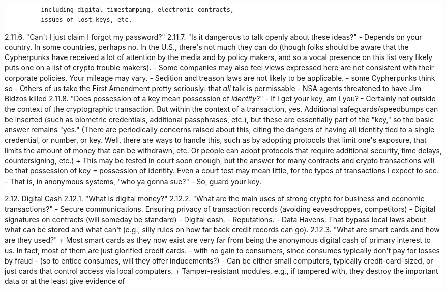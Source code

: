               including digital timestamping, electronic contracts,
              issues of lost keys, etc.
   2.11.6. "Can't I just claim I forgot my password?"
   2.11.7. "Is it dangerous to talk openly about these ideas?"
           - Depends on your country. In some countries, perhaps no. In
              the U.S., there's not much they can do (though folks should
              be aware that the Cypherpunks have received a lot of
              attention by the media and by policy makers, and so a vocal
              presence on this list very likely puts one on a list of
              crypto trouble makers).
           - Some companies may also feel views expressed here are not
              consistent with their corporate policies. Your mileage may
              vary.
           - Sedition and treason laws are not likely to be applicable.
           - some Cypherpunks think so
           - Others of us take the First Amendment pretty seriously:
              that _all_ talk is permissable
           - NSA agents threatened to have Jim Bidzos killed
   2.11.8. "Does possession of a key mean possession of *identity*?"
           - If I get your key, am I you?
           - Certainly not outside the context of the cryptographic
              transaction. But within the context of a transaction, yes.
              Additional safeguards/speedbumps can be inserted (such as
              biometric credentials, additional passphrases, etc.), but
              these are essentially part of the "key," so the basic
              answer remains "yes." (There are periodically concerns
              raised about this, citing the dangers of having all
              identity tied to a single credential, or number, or key.
              Well, there are ways to handle this, such as by adopting
              protocols that limit one's exposure, that limits the amount
              of money that can be withdrawn, etc. Or people can adopt
              protocols that require additional security, time delays,
              countersigning, etc.)
           + This may be tested in court soon enough, but the answer for
              many contracts and crypto transactions will be that
              possession of key = possession of identity. Even a court
              test may mean little, for the types of transactions I
              expect to see.
             - That is, in anonymous systems, "who ya gonna sue?"
           - So, guard your key.
 
 2.12. Digital Cash
   2.12.1. "What is digital money?"
   2.12.2. "What are the main uses of strong crypto for business and
            economic transactions?"
           - Secure communications. Ensuring privacy of transaction
              records (avoiding eavesdroppes, competitors)
           - Digital signatures on contracts (will someday be standard)
           - Digital cash.
           - Reputations.
           - Data Havens. That bypass local laws about what can be
              stored and what can't (e.g., silly rules on how far back
              credit records can go).
   2.12.3. "What are smart cards and how are they used?"
           + Most smart cards as they now exist are very far from being
              the anonymous digital cash of primary interest to us. In
              fact, most of them are just glorified credit cards.
             - with no gain to consumers, since consumes typically don't
                pay for losses by fraud
             - (so to entice consumes, will they offer inducements?)
           - Can be either small computers, typically credit-card-sized,
              or  just cards that control access via local computers.
           + Tamper-resistant modules, e.g., if tampered with, they
              destroy the important data or at the least give evidence of